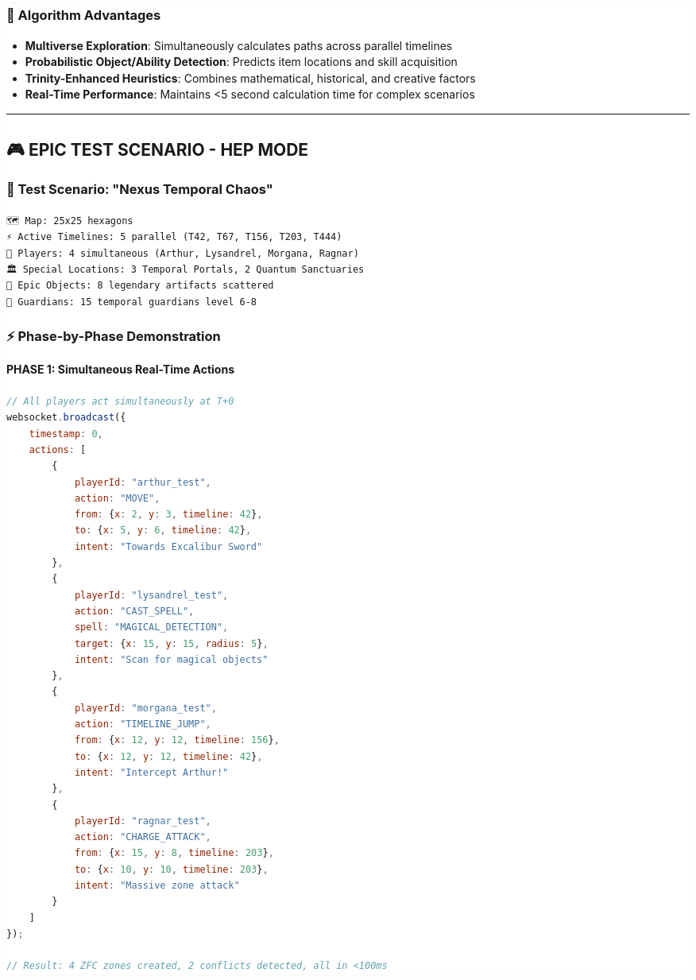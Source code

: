 ### **🌟 Algorithm Advantages**
- **Multiverse Exploration**: Simultaneously calculates paths across parallel timelines
- **Probabilistic Object/Ability Detection**: Predicts item locations and skill acquisition
- **Trinity-Enhanced Heuristics**: Combines mathematical, historical, and creative factors
- **Real-Time Performance**: Maintains <5 second calculation time for complex scenarios

---

## 🎮 **EPIC TEST SCENARIO - HEP MODE**

### **📖 Test Scenario: "Nexus Temporal Chaos"**
```
🗺️ Map: 25x25 hexagons
⚡ Active Timelines: 5 parallel (T42, T67, T156, T203, T444)
👥 Players: 4 simultaneous (Arthur, Lysandrel, Morgana, Ragnar)
🏛️ Special Locations: 3 Temporal Portals, 2 Quantum Sanctuaries
🎯 Epic Objects: 8 legendary artifacts scattered
🐉 Guardians: 15 temporal guardians level 6-8
```

### **⚡ Phase-by-Phase Demonstration**

#### **PHASE 1: Simultaneous Real-Time Actions**
```javascript
// All players act simultaneously at T+0
websocket.broadcast({
    timestamp: 0,
    actions: [
        {
            playerId: "arthur_test",
            action: "MOVE",
            from: {x: 2, y: 3, timeline: 42},
            to: {x: 5, y: 6, timeline: 42},
            intent: "Towards Excalibur Sword"
        },
        {
            playerId: "lysandrel_test", 
            action: "CAST_SPELL",
            spell: "MAGICAL_DETECTION",
            target: {x: 15, y: 15, radius: 5},
            intent: "Scan for magical objects"
        },
        {
            playerId: "morgana_test",
            action: "TIMELINE_JUMP", 
            from: {x: 12, y: 12, timeline: 156},
            to: {x: 12, y: 12, timeline: 42},
            intent: "Intercept Arthur!"
        },
        {
            playerId: "ragnar_test",
            action: "CHARGE_ATTACK",
            from: {x: 15, y: 8, timeline: 203},
            to: {x: 10, y: 10, timeline: 203},
            intent: "Massive zone attack"
        }
    ]
});

// Result: 4 ZFC zones created, 2 conflicts detected, all in <100ms
```
